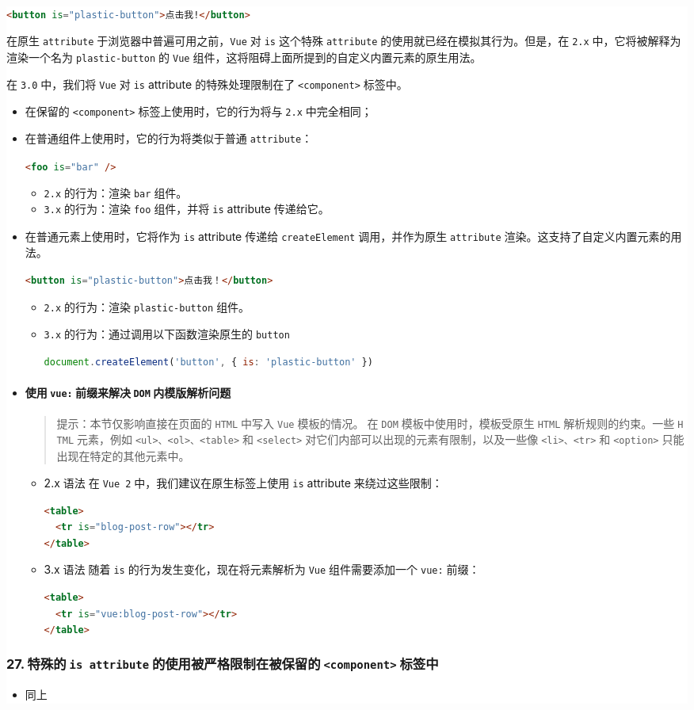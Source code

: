   ```html
  <button is="plastic-button">点击我!</button>
  ```

  在原生 `attribute` 于浏览器中普遍可用之前，`Vue` 对 `is` 这个特殊 `attribute` 的使用就已经在模拟其行为。但是，在 `2.x` 中，它将被解释为渲染一个名为 `plastic-button` 的 `Vue` 组件，这将阻碍上面所提到的自定义内置元素的原生用法。

  在 `3.0` 中，我们将 `Vue` 对 `is` attribute 的特殊处理限制在了 `<component>` 标签中。

  - 在保留的 `<component>` 标签上使用时，它的行为将与 `2.x` 中完全相同；
  - 在普通组件上使用时，它的行为将类似于普通 `attribute`：

    ```html
    <foo is="bar" />
    ```

    - `2.x` 的行为：渲染 `bar` 组件。
    - `3.x` 的行为：渲染 `foo` 组件，并将 `is` attribute 传递给它。
  - 在普通元素上使用时，它将作为 `is` attribute 传递给 `createElement` 调用，并作为原生 `attribute` 渲染。这支持了自定义内置元素的用法。

    ```html
    <button is="plastic-button">点击我！</button>
    ```

    - `2.x` 的行为：渲染 `plastic-button` 组件。
    - `3.x` 的行为：通过调用以下函数渲染原生的 `button`

      ```js
      document.createElement('button', { is: 'plastic-button' })
      ```

- #### 使用 `vue:` 前缀来解决 `DOM` 内模版解析问题

  >提示：本节仅影响直接在页面的 `HTML` 中写入 `Vue` 模板的情况。 在 `DOM` 模板中使用时，模板受原生 `HTML` 解析规则的约束。一些 `HTML` 元素，例如 `<ul>、<ol>、<table>` 和 `<select>` 对它们内部可以出现的元素有限制，以及一些像 `<li>、<tr>` 和 `<option>` 只能出现在特定的其他元素中。

  - 2.x 语法
    在 `Vue 2` 中，我们建议在原生标签上使用 `is` attribute 来绕过这些限制：

    ```html
    <table>
      <tr is="blog-post-row"></tr>
    </table>
    ```

  - 3.x 语法
    随着 `is` 的行为发生变化，现在将元素解析为 `Vue` 组件需要添加一个 `vue:` 前缀：

    ```html
    <table>
      <tr is="vue:blog-post-row"></tr>
    </table>
    ```

### 27. 特殊的 `is attribute` 的使用被严格限制在被保留的 `<component>` 标签中

- 同上
